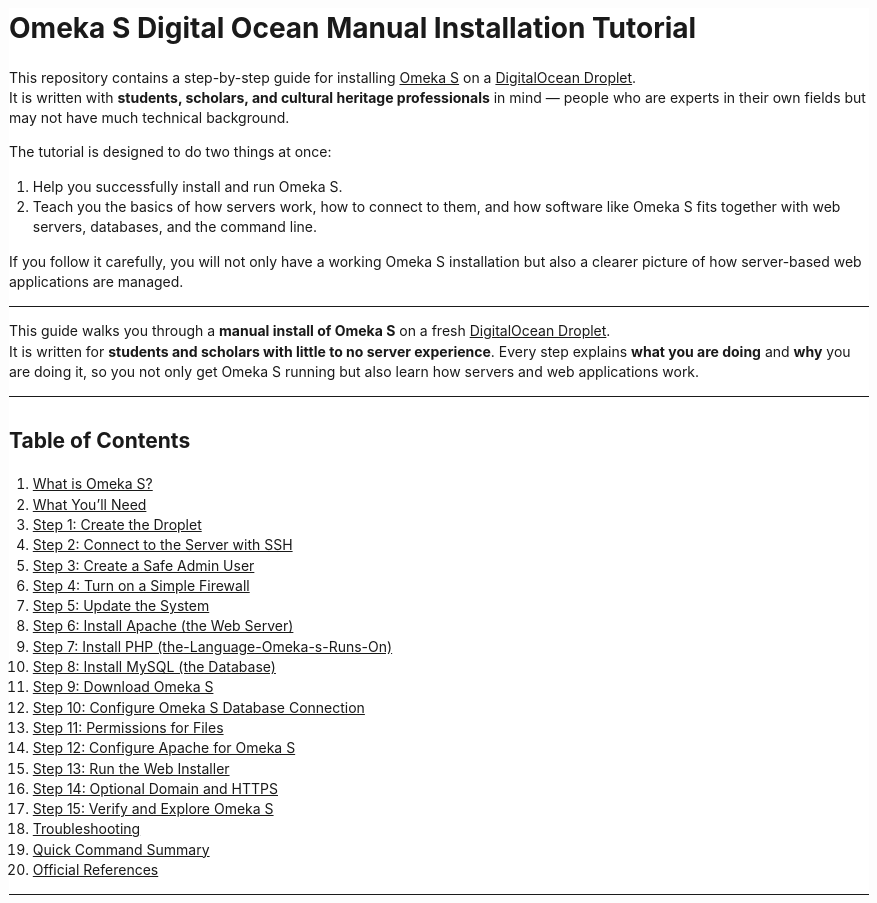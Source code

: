 # Omeka S Digital Ocean Manual Installation Tutorial

This repository contains a step-by-step guide for installing [Omeka S](https://omeka.org/s/) on a [DigitalOcean Droplet](https://www.digitalocean.com/).  
It is written with **students, scholars, and cultural heritage professionals** in mind — people who are experts in their own fields but may not have much technical background.  

The tutorial is designed to do two things at once:
1. Help you successfully install and run Omeka S.  
2. Teach you the basics of how servers work, how to connect to them, and how software like Omeka S fits together with web servers, databases, and the command line.  

If you follow it carefully, you will not only have a working Omeka S installation but also a clearer picture of how server-based web applications are managed.  

---

This guide walks you through a **manual install of Omeka S** on a fresh [DigitalOcean Droplet](https://www.digitalocean.com/).  
It is written for **students and scholars with little to no server experience**. Every step explains **what you are doing** and **why** you are doing it, so you not only get Omeka S running but also learn how servers and web applications work.

---

## Table of Contents
1. [What is Omeka S?](#what-is-omeka-s)
2. [What You’ll Need](#what-youll-need)
3. [Step 1: Create the Droplet](#step-1-create-the-droplet-your-small-cloud-server)
4. [Step 2: Connect to the Server with SSH](#step-2-connect-to-the-server-with-ssh)
5. [Step 3: Create a Safe Admin User](#step-3-create-a-safe-admin-user-recommended)
6. [Step 4: Turn on a Simple Firewall](#step-4-turn-on-a-simple-firewall)
7. [Step 5: Update the System](#step-5-update-the-system)
8. [Step 6: Install Apache (the Web Server)](#step-6-install-apache-the-web-server)
9. [Step 7: Install PHP (the-Language-Omeka-s-Runs-On)](#step-7-install-php-the-language-omeka-s-runs-on)
10. [Step 8: Install MySQL (the Database)](#step-8-install-mysql-the-database)
11. [Step 9: Download Omeka S](#step-9-download-omeka-s-into-your-web-folder)
12. [Step 10: Configure Omeka S Database Connection](#step-10-tell-omeka-s-how-to-reach-the-database)
13. [Step 11: Permissions for Files](#step-11-allow-apache-to-write-where-it-needs-to)
14. [Step 12: Configure Apache for Omeka S](#step-12-make-apache-serve-omeka-s-from-your-ip-or-domain)
15. [Step 13: Run the Web Installer](#step-13-run-the-omeka-s-web-installer)
16. [Step 14: Optional Domain and HTTPS](#step-14-optional-use-a-real-domain-and-https)
17. [Step 15: Verify and Explore Omeka S](#step-15-verify-the-system-add-modules-and-understand-omeka-s-features)
18. [Troubleshooting](#troubleshooting-cheatsheet)
19. [Quick Command Summary](#quick-command-summary-copy-paste-block)
20. [Official References](#reference-links-official)

---
